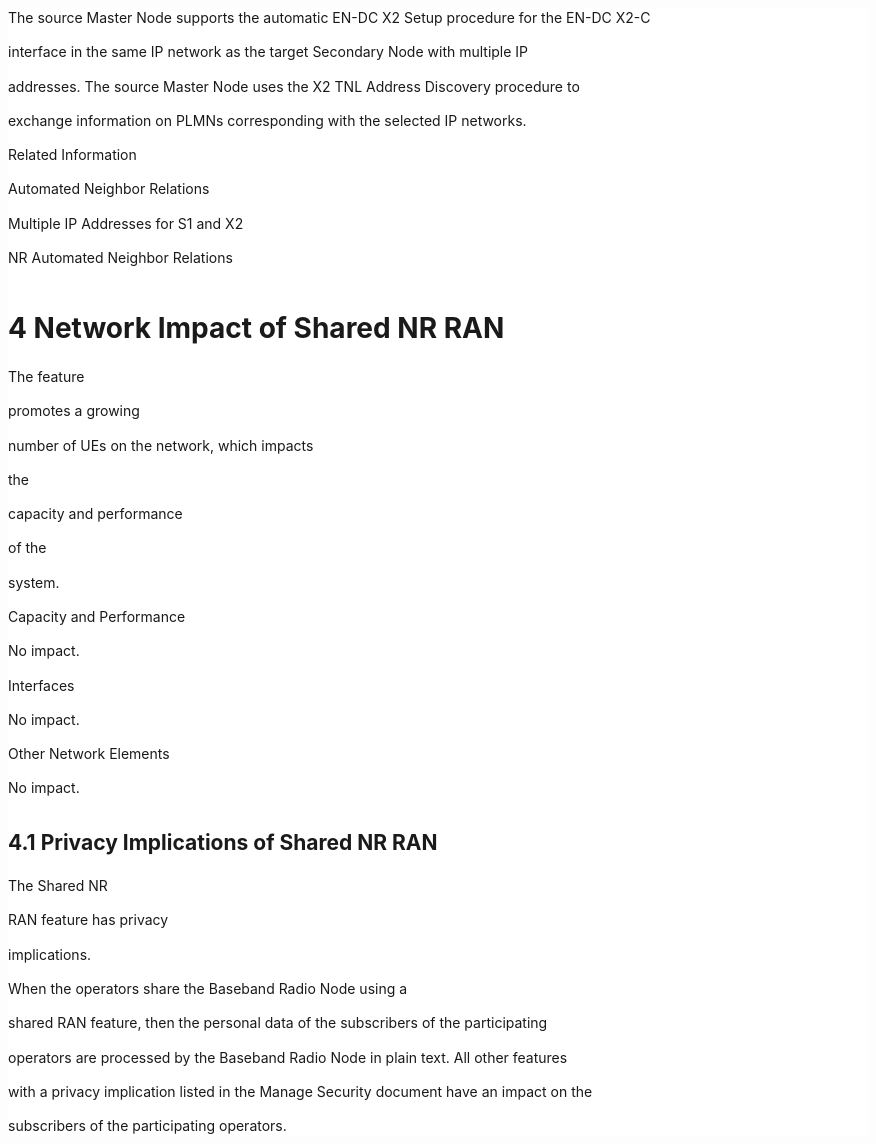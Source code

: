 The source Master Node supports the automatic EN-DC X2 Setup procedure for the EN-DC X2-C

interface in the same IP network as the target Secondary Node with multiple IP

addresses. The source Master Node uses the X2 TNL Address Discovery procedure to

exchange information on PLMNs corresponding with the selected IP networks.

Related Information

Automated Neighbor Relations

Multiple IP Addresses for S1 and X2

NR Automated Neighbor Relations

# 4 Network Impact of Shared NR RAN

The feature

promotes a growing

number of UEs on the network, which impacts

the

capacity and performance

of the

system.

Capacity and Performance

No impact.

Interfaces

No impact.

Other Network Elements

No impact.

## 4.1 Privacy Implications of Shared NR RAN

The Shared NR

RAN feature has privacy

implications.

When the operators share the Baseband Radio Node using a

shared RAN feature, then the personal data of the subscribers of the participating

operators are processed by the Baseband Radio Node in plain text. All other features

with a privacy implication listed in the Manage Security document have an impact on the

subscribers of the participating operators.
